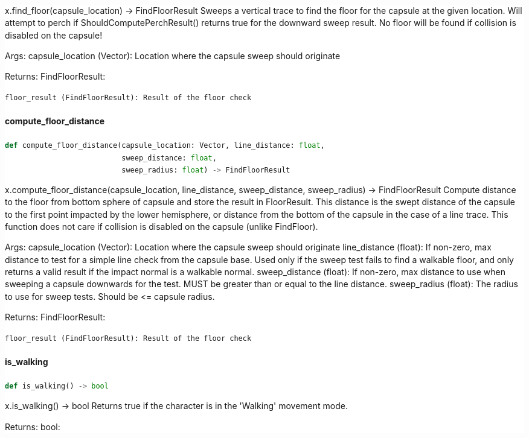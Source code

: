 x.find_floor(capsule_location) -> FindFloorResult
Sweeps a vertical trace to find the floor for the capsule at the given location. Will attempt to perch if ShouldComputePerchResult() returns true for the downward sweep result.
No floor will be found if collision is disabled on the capsule!

Args:
    capsule_location (Vector): Location where the capsule sweep should originate

Returns:
    FindFloorResult: 

    floor_result (FindFloorResult): Result of the floor check

<a id="unreal.CharacterMovementComponent.compute_floor_distance"></a>

#### compute_floor_distance

```python
def compute_floor_distance(capsule_location: Vector, line_distance: float,
                           sweep_distance: float,
                           sweep_radius: float) -> FindFloorResult
```

x.compute_floor_distance(capsule_location, line_distance, sweep_distance, sweep_radius) -> FindFloorResult
Compute distance to the floor from bottom sphere of capsule and store the result in FloorResult.
This distance is the swept distance of the capsule to the first point impacted by the lower hemisphere, or distance from the bottom of the capsule in the case of a line trace.
This function does not care if collision is disabled on the capsule (unlike FindFloor).

Args:
    capsule_location (Vector): Location where the capsule sweep should originate
    line_distance (float): If non-zero, max distance to test for a simple line check from the capsule base. Used only if the sweep test fails to find a walkable floor, and only returns a valid result if the impact normal is a walkable normal.
    sweep_distance (float): If non-zero, max distance to use when sweeping a capsule downwards for the test. MUST be greater than or equal to the line distance.
    sweep_radius (float): The radius to use for sweep tests. Should be <= capsule radius.

Returns:
    FindFloorResult: 

    floor_result (FindFloorResult): Result of the floor check

<a id="unreal.CharacterMovementComponent.is_walking"></a>

#### is_walking

```python
def is_walking() -> bool
```

x.is_walking() -> bool
Returns true if the character is in the 'Walking' movement mode.

Returns:
    bool:
